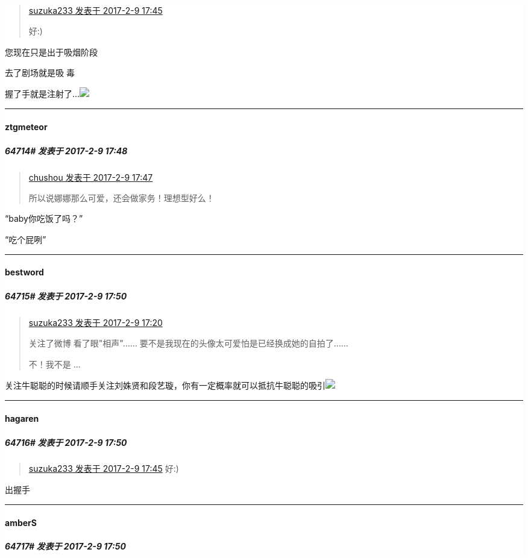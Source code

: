 
<blockquote><a href="httphttps://bbs.saraba1st.com/2b/forum.php?mod=redirect&amp;goto=findpost&amp;pid=35162203&amp;ptid=1105387" target="_blank">suzuka233 发表于 2017-2-9 17:45</a>

好:)</blockquote>
您现在只是出于吸烟阶段


去了剧场就是吸 毒


握了手就是注射了...<img src="https://static.saraba1st.com/image/smiley/face/91.gif" referrerpolicy="no-referrer">


*****

####  ztgmeteor  
##### 64714#       发表于 2017-2-9 17:48


<blockquote><a href="httphttps://bbs.saraba1st.com/2b/forum.php?mod=redirect&amp;goto=findpost&amp;pid=35162241&amp;ptid=1105387" target="_blank">chushou 发表于 2017-2-9 17:47</a>

所以说娜娜那么可爱，还会做家务！理想型好么！</blockquote>
“baby你吃饭了吗？”

“吃个屁咧”


*****

####  bestword  
##### 64715#       发表于 2017-2-9 17:50


<blockquote><a href="httphttps://bbs.saraba1st.com/2b/forum.php?mod=redirect&amp;goto=findpost&amp;pid=35161940&amp;ptid=1105387" target="_blank">suzuka233 发表于 2017-2-9 17:20</a>

关注了微博 看了眼"相声"…… 要不是我现在的头像太可爱怕是已经换成她的自拍了……

不！我不是 ...</blockquote>
关注牛聪聪的时候请顺手关注刘姝贤和段艺璇，你有一定概率就可以抵抗牛聪聪的吸引<img src="https://static.saraba1st.com/image/smiley/face/130.gif" referrerpolicy="no-referrer">


*****

####  hagaren  
##### 64716#       发表于 2017-2-9 17:50


<blockquote><a href="httphttps://bbs.saraba1st.com/2b/forum.php?mod=redirect&amp;amp;goto=findpost&amp;amp;pid=35162203&amp;amp;ptid=1105387" target="_blank">suzuka233 发表于 2017-2-9 17:45</a>
好:)</blockquote>
出握手


*****

####  amberS  
##### 64717#       发表于 2017-2-9 17:50
